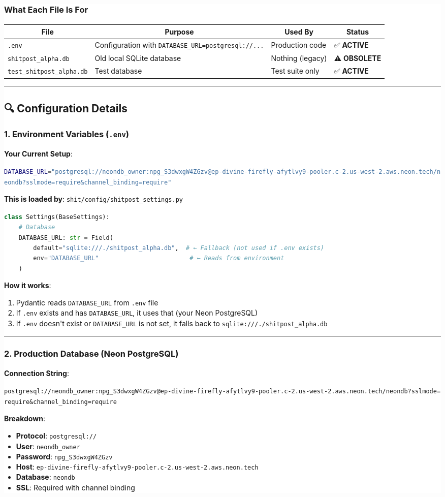 ### What Each File Is For

| File | Purpose | Used By | Status |
|------|---------|---------|--------|
| `.env` | Configuration with `DATABASE_URL=postgresql://...` | Production code | ✅ **ACTIVE** |
| `shitpost_alpha.db` | Old local SQLite database | Nothing (legacy) | ⚠️ **OBSOLETE** |
| `test_shitpost_alpha.db` | Test database | Test suite only | ✅ **ACTIVE** |

---

## 🔍 Configuration Details

### 1. Environment Variables (`.env`)

**Your Current Setup**:
```bash
DATABASE_URL="postgresql://neondb_owner:npg_S3dwxgW4ZGzv@ep-divine-firefly-afytlvy9-pooler.c-2.us-west-2.aws.neon.tech/neondb?sslmode=require&channel_binding=require"
```

**This is loaded by**: `shit/config/shitpost_settings.py`

```python
class Settings(BaseSettings):
    # Database
    DATABASE_URL: str = Field(
        default="sqlite:///./shitpost_alpha.db",  # ← Fallback (not used if .env exists)
        env="DATABASE_URL"                         # ← Reads from environment
    )
```

**How it works**:
1. Pydantic reads `DATABASE_URL` from `.env` file
2. If `.env` exists and has `DATABASE_URL`, it uses that (your Neon PostgreSQL)
3. If `.env` doesn't exist or `DATABASE_URL` is not set, it falls back to `sqlite:///./shitpost_alpha.db`

---

### 2. Production Database (Neon PostgreSQL)

**Connection String**:
```
postgresql://neondb_owner:npg_S3dwxgW4ZGzv@ep-divine-firefly-afytlvy9-pooler.c-2.us-west-2.aws.neon.tech/neondb?sslmode=require&channel_binding=require
```

**Breakdown**:
- **Protocol**: `postgresql://`
- **User**: `neondb_owner`
- **Password**: `npg_S3dwxgW4ZGzv`
- **Host**: `ep-divine-firefly-afytlvy9-pooler.c-2.us-west-2.aws.neon.tech`
- **Database**: `neondb`
- **SSL**: Required with channel binding
